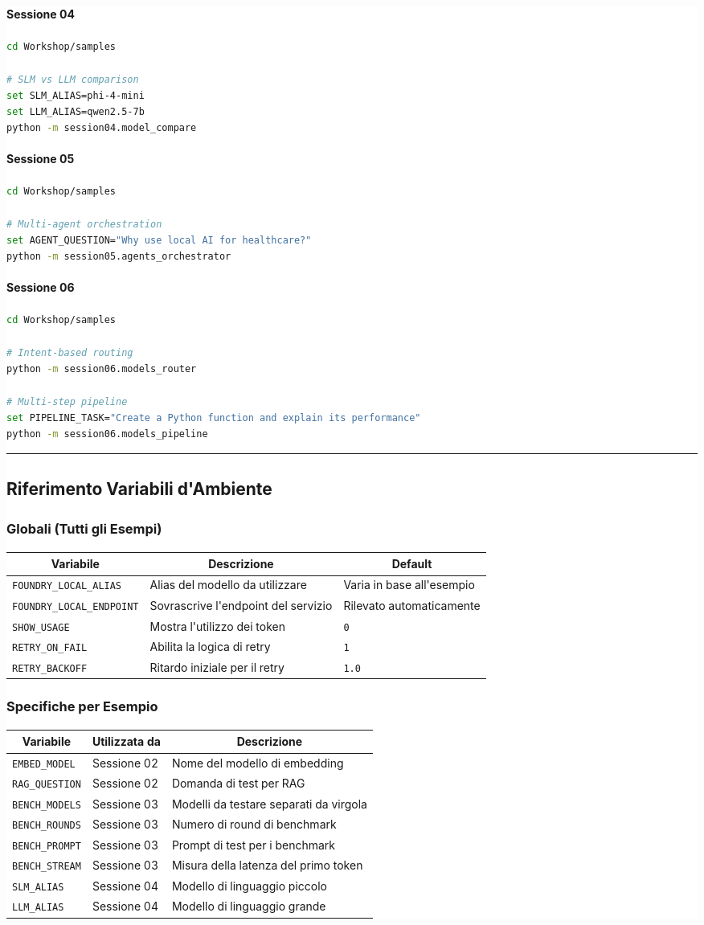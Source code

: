 #### Sessione 04
```bash
cd Workshop/samples

# SLM vs LLM comparison
set SLM_ALIAS=phi-4-mini
set LLM_ALIAS=qwen2.5-7b
python -m session04.model_compare
```

#### Sessione 05
```bash
cd Workshop/samples

# Multi-agent orchestration
set AGENT_QUESTION="Why use local AI for healthcare?"
python -m session05.agents_orchestrator
```

#### Sessione 06
```bash
cd Workshop/samples

# Intent-based routing
python -m session06.models_router

# Multi-step pipeline
set PIPELINE_TASK="Create a Python function and explain its performance"
python -m session06.models_pipeline
```

---

## Riferimento Variabili d'Ambiente

### Globali (Tutti gli Esempi)
| Variabile | Descrizione | Default |
|----------|-------------|---------|
| `FOUNDRY_LOCAL_ALIAS` | Alias del modello da utilizzare | Varia in base all'esempio |
| `FOUNDRY_LOCAL_ENDPOINT` | Sovrascrive l'endpoint del servizio | Rilevato automaticamente |
| `SHOW_USAGE` | Mostra l'utilizzo dei token | `0` |
| `RETRY_ON_FAIL` | Abilita la logica di retry | `1` |
| `RETRY_BACKOFF` | Ritardo iniziale per il retry | `1.0` |

### Specifiche per Esempio
| Variabile | Utilizzata da | Descrizione |
|----------|---------------|-------------|
| `EMBED_MODEL` | Sessione 02 | Nome del modello di embedding |
| `RAG_QUESTION` | Sessione 02 | Domanda di test per RAG |
| `BENCH_MODELS` | Sessione 03 | Modelli da testare separati da virgola |
| `BENCH_ROUNDS` | Sessione 03 | Numero di round di benchmark |
| `BENCH_PROMPT` | Sessione 03 | Prompt di test per i benchmark |
| `BENCH_STREAM` | Sessione 03 | Misura della latenza del primo token |
| `SLM_ALIAS` | Sessione 04 | Modello di linguaggio piccolo |
| `LLM_ALIAS` | Sessione 04 | Modello di linguaggio grande |